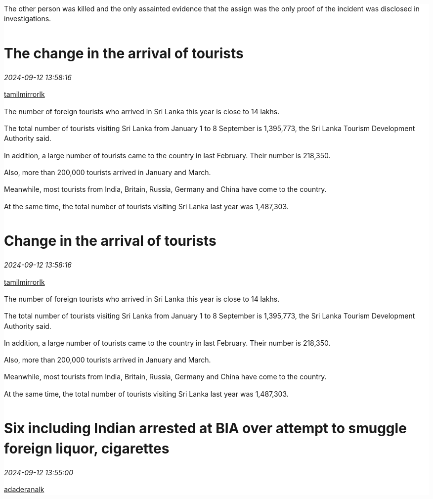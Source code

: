 The other person was killed and the only assainted evidence that the assign was the only proof of the incident was disclosed in investigations.



# The change in the arrival of tourists

*2024-09-12 13:58:16*

[tamilmirrorlk](https://www.tamilmirror.lk/செய்திகள்/சுற்றுலா-பயணிகளின்-வருகையில்-ஏற்பட்டுள்ள-மாற்றம்/175-343668)

The number of foreign tourists who arrived in Sri Lanka this year is close to 14 lakhs.

The total number of tourists visiting Sri Lanka from January 1 to 8 September is 1,395,773, the Sri Lanka Tourism Development Authority said.

In addition, a large number of tourists came to the country in last February. Their number is 218,350.

Also, more than 200,000 tourists arrived in January and March.

Meanwhile, most tourists from India, Britain, Russia, Germany and China have come to the country.

At the same time, the total number of tourists visiting Sri Lanka last year was 1,487,303.



# Change in the arrival of tourists

*2024-09-12 13:58:16*

[tamilmirrorlk](https://www.tamilmirror.lk/செய்திகள்/சுற்றுலா-பயணிகளின்-வருகையில்-மாற்றம்/175-343668)

The number of foreign tourists who arrived in Sri Lanka this year is close to 14 lakhs.

The total number of tourists visiting Sri Lanka from January 1 to 8 September is 1,395,773, the Sri Lanka Tourism Development Authority said.

In addition, a large number of tourists came to the country in last February. Their number is 218,350.

Also, more than 200,000 tourists arrived in January and March.

Meanwhile, most tourists from India, Britain, Russia, Germany and China have come to the country.

At the same time, the total number of tourists visiting Sri Lanka last year was 1,487,303.



# Six including Indian arrested at BIA over attempt to smuggle foreign liquor, cigarettes

*2024-09-12 13:55:00*

[adaderanalk](https://www.adaderana.lk/news/101916/six-including-indian-arrested-at-bia-over-attempt-to-smuggle-foreign-liquor-cigarettes-)
